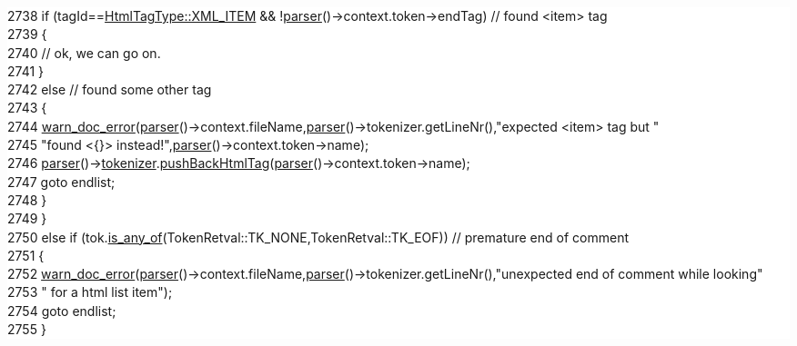<div class="doxyCodeLine"><span class="doxyLineNumber">2738</span><span class="doxyLineContent"><span class="doxyHighlight">    </span><span class="doxyHighlightKeywordFlow">if</span><span class="doxyHighlight"> (tagId==<a href="/web-doxygen/docs/api/files/src/cmdmapper-h/#a91be16b8342aa3130a4374d78cf42273a198cc56071a53f9ad84bdb88a3e24867">HtmlTagType::XML_ITEM</a> &amp;&amp; !<a href="/web-doxygen/docs/api/classes/docnode/#a82847109f245ad8e8fe6102cf875fcd1">parser</a>()-&gt;context.token-&gt;endTag) </span><span class="doxyHighlightComment">// found &lt;item&gt; tag</span></span></div>
<div class="doxyCodeLine"><span class="doxyLineNumber">2739</span><span class="doxyLineContent"><span class="doxyHighlight">    {</span></span></div>
<div class="doxyCodeLine"><span class="doxyLineNumber">2740</span><span class="doxyLineContent"><span class="doxyHighlight">      </span><span class="doxyHighlightComment">// ok, we can go on.</span></span></div>
<div class="doxyCodeLine"><span class="doxyLineNumber">2741</span><span class="doxyLineContent"><span class="doxyHighlight">    }</span></span></div>
<div class="doxyCodeLine"><span class="doxyLineNumber">2742</span><span class="doxyLineContent"><span class="doxyHighlight">    </span><span class="doxyHighlightKeywordFlow">else</span><span class="doxyHighlight"> </span><span class="doxyHighlightComment">// found some other tag</span></span></div>
<div class="doxyCodeLine"><span class="doxyLineNumber">2743</span><span class="doxyLineContent"><span class="doxyHighlight">    {</span></span></div>
<div class="doxyCodeLine"><span class="doxyLineNumber">2744</span><span class="doxyLineContent"><span class="doxyHighlight">      <a href="/web-doxygen/docs/api/files/src/message-h/#affeb66895cdcfb6b1eb0eba2daafba89">warn_doc_error</a>(<a href="/web-doxygen/docs/api/classes/docnode/#a82847109f245ad8e8fe6102cf875fcd1">parser</a>()-&gt;context.fileName,<a href="/web-doxygen/docs/api/classes/docnode/#a82847109f245ad8e8fe6102cf875fcd1">parser</a>()-&gt;tokenizer.getLineNr(),</span><span class="doxyHighlightStringLiteral">"expected &lt;item&gt; tag but "</span></span></div>
<div class="doxyCodeLine"><span class="doxyLineNumber">2745</span><span class="doxyLineContent"><span class="doxyHighlight">          </span><span class="doxyHighlightStringLiteral">"found &lt;{}&gt; instead!"</span><span class="doxyHighlight">,<a href="/web-doxygen/docs/api/classes/docnode/#a82847109f245ad8e8fe6102cf875fcd1">parser</a>()-&gt;context.token-&gt;name);</span></span></div>
<div class="doxyCodeLine"><span class="doxyLineNumber">2746</span><span class="doxyLineContent"><span class="doxyHighlight">      <a href="/web-doxygen/docs/api/classes/docnode/#a82847109f245ad8e8fe6102cf875fcd1">parser</a>()-&gt;<a href="/web-doxygen/docs/api/classes/docparser/#a31ff77e4308ae2b7691a8381736201d1">tokenizer</a>.<a href="/web-doxygen/docs/api/classes/doctokenizer/#aff805b06ccfab10b895659c51afb5829">pushBackHtmlTag</a>(<a href="/web-doxygen/docs/api/classes/docnode/#a82847109f245ad8e8fe6102cf875fcd1">parser</a>()-&gt;context.token-&gt;name);</span></span></div>
<div class="doxyCodeLine"><span class="doxyLineNumber">2747</span><span class="doxyLineContent"><span class="doxyHighlight">      </span><span class="doxyHighlightKeywordFlow">goto</span><span class="doxyHighlight"> endlist;</span></span></div>
<div class="doxyCodeLine"><span class="doxyLineNumber">2748</span><span class="doxyLineContent"><span class="doxyHighlight">    }</span></span></div>
<div class="doxyCodeLine"><span class="doxyLineNumber">2749</span><span class="doxyLineContent"><span class="doxyHighlight">  }</span></span></div>
<div class="doxyCodeLine"><span class="doxyLineNumber">2750</span><span class="doxyLineContent"><span class="doxyHighlight">  </span><span class="doxyHighlightKeywordFlow">else</span><span class="doxyHighlight"> </span><span class="doxyHighlightKeywordFlow">if</span><span class="doxyHighlight"> (tok.<a href="/web-doxygen/docs/api/classes/token/#ac1d3fe36021841d01e0867a7fbac82a0">is_any_of</a>(TokenRetval::TK_NONE,TokenRetval::TK_EOF)) </span><span class="doxyHighlightComment">// premature end of comment</span></span></div>
<div class="doxyCodeLine"><span class="doxyLineNumber">2751</span><span class="doxyLineContent"><span class="doxyHighlight">  {</span></span></div>
<div class="doxyCodeLine"><span class="doxyLineNumber">2752</span><span class="doxyLineContent"><span class="doxyHighlight">    <a href="/web-doxygen/docs/api/files/src/message-h/#affeb66895cdcfb6b1eb0eba2daafba89">warn_doc_error</a>(<a href="/web-doxygen/docs/api/classes/docnode/#a82847109f245ad8e8fe6102cf875fcd1">parser</a>()-&gt;context.fileName,<a href="/web-doxygen/docs/api/classes/docnode/#a82847109f245ad8e8fe6102cf875fcd1">parser</a>()-&gt;tokenizer.getLineNr(),</span><span class="doxyHighlightStringLiteral">"unexpected end of comment while looking"</span></span></div>
<div class="doxyCodeLine"><span class="doxyLineNumber">2753</span><span class="doxyLineContent"><span class="doxyHighlight">        </span><span class="doxyHighlightStringLiteral">" for a html list item"</span><span class="doxyHighlight">);</span></span></div>
<div class="doxyCodeLine"><span class="doxyLineNumber">2754</span><span class="doxyLineContent"><span class="doxyHighlight">    </span><span class="doxyHighlightKeywordFlow">goto</span><span class="doxyHighlight"> endlist;</span></span></div>
<div class="doxyCodeLine"><span class="doxyLineNumber">2755</span><span class="doxyLineContent"><span class="doxyHighlight">  }</span></span></div>